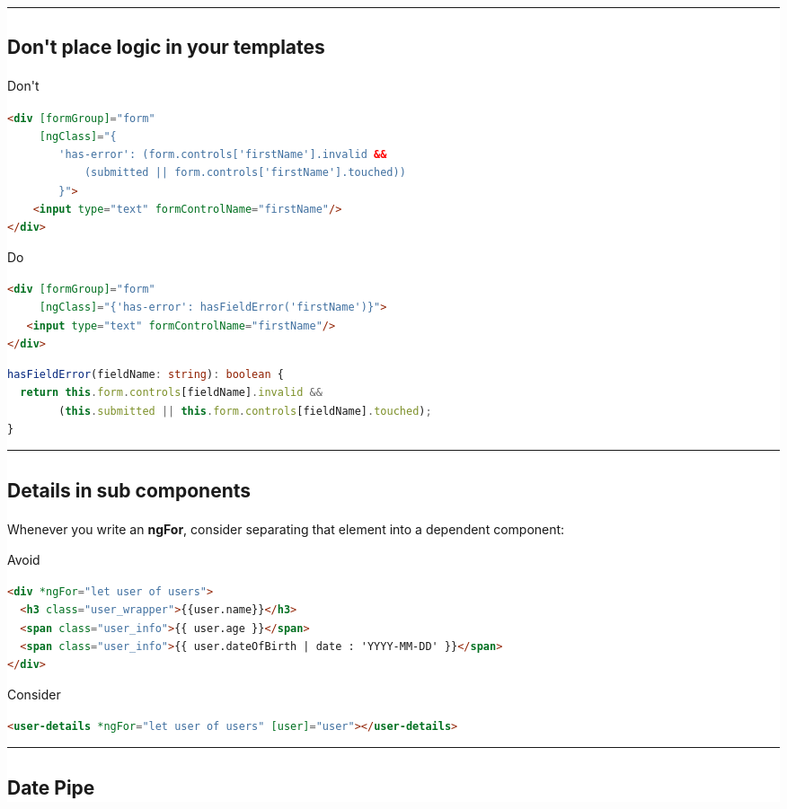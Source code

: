 ----

## Don't place logic in your templates

Don't

```html
<div [formGroup]="form"
     [ngClass]="{
        'has-error': (form.controls['firstName'].invalid &&
            (submitted || form.controls['firstName'].touched))
        }">
    <input type="text" formControlName="firstName"/>
</div>
```

Do

```html
<div [formGroup]="form"
     [ngClass]="{'has-error': hasFieldError('firstName')}">
   <input type="text" formControlName="firstName"/>
</div>
```

```ts
hasFieldError(fieldName: string): boolean {
  return this.form.controls[fieldName].invalid &&
        (this.submitted || this.form.controls[fieldName].touched);
}
```

----

## Details in sub components

Whenever you write an **ngFor**, consider separating that element into a dependent component:

Avoid

```html
<div *ngFor="let user of users">
  <h3 class="user_wrapper">{{user.name}}</h3>
  <span class="user_info">{{ user.age }}</span>
  <span class="user_info">{{ user.dateOfBirth | date : 'YYYY-MM-DD' }}</span>
</div>
```

Consider

```html
<user-details *ngFor="let user of users" [user]="user"></user-details>
```

----

## Date Pipe
